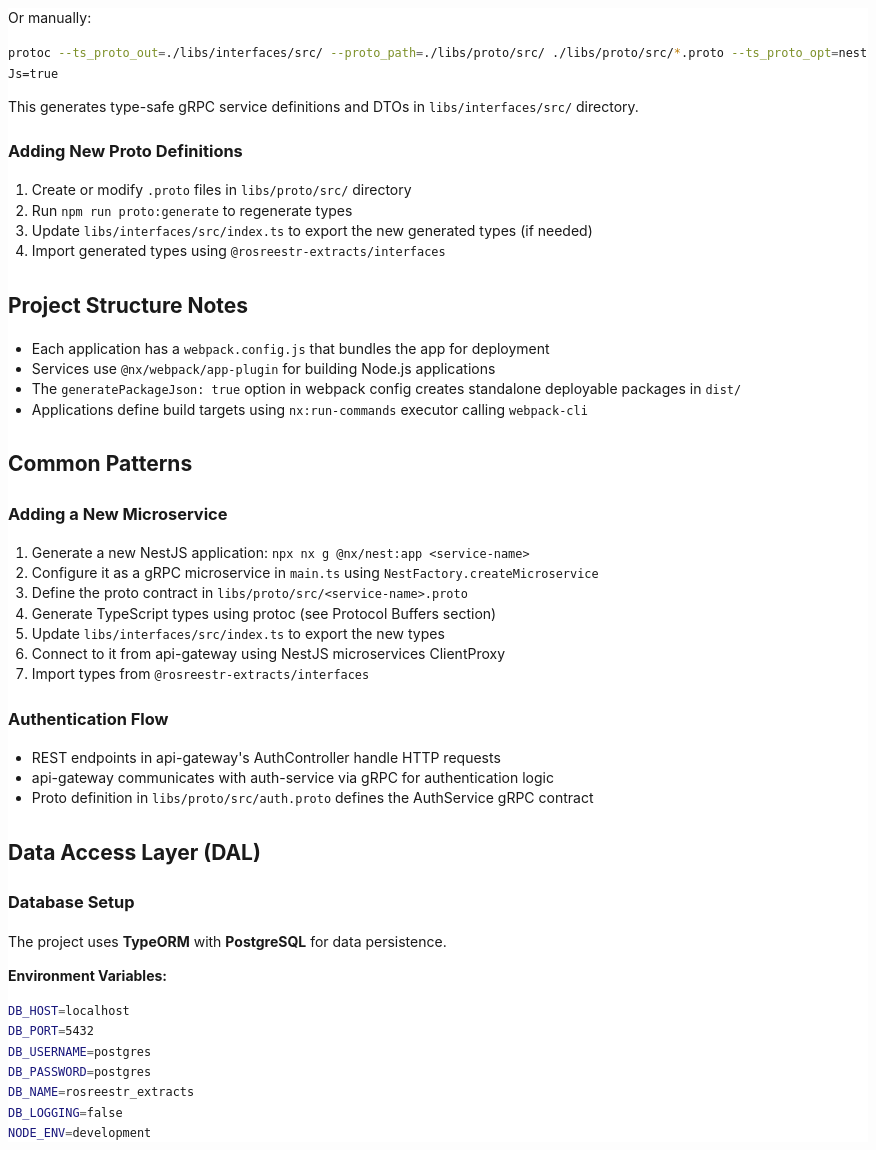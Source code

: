 Or manually:

```bash
protoc --ts_proto_out=./libs/interfaces/src/ --proto_path=./libs/proto/src/ ./libs/proto/src/*.proto --ts_proto_opt=nestJs=true
```

This generates type-safe gRPC service definitions and DTOs in `libs/interfaces/src/` directory.

### Adding New Proto Definitions

1. Create or modify `.proto` files in `libs/proto/src/` directory
2. Run `npm run proto:generate` to regenerate types
3. Update `libs/interfaces/src/index.ts` to export the new generated types (if needed)
4. Import generated types using `@rosreestr-extracts/interfaces`

## Project Structure Notes

- Each application has a `webpack.config.js` that bundles the app for deployment
- Services use `@nx/webpack/app-plugin` for building Node.js applications
- The `generatePackageJson: true` option in webpack config creates standalone deployable packages in `dist/`
- Applications define build targets using `nx:run-commands` executor calling `webpack-cli`

## Common Patterns

### Adding a New Microservice

1. Generate a new NestJS application: `npx nx g @nx/nest:app <service-name>`
2. Configure it as a gRPC microservice in `main.ts` using `NestFactory.createMicroservice`
3. Define the proto contract in `libs/proto/src/<service-name>.proto`
4. Generate TypeScript types using protoc (see Protocol Buffers section)
5. Update `libs/interfaces/src/index.ts` to export the new types
6. Connect to it from api-gateway using NestJS microservices ClientProxy
7. Import types from `@rosreestr-extracts/interfaces`

### Authentication Flow

- REST endpoints in api-gateway's AuthController handle HTTP requests
- api-gateway communicates with auth-service via gRPC for authentication logic
- Proto definition in `libs/proto/src/auth.proto` defines the AuthService gRPC contract

## Data Access Layer (DAL)

### Database Setup

The project uses **TypeORM** with **PostgreSQL** for data persistence.

**Environment Variables:**
```bash
DB_HOST=localhost
DB_PORT=5432
DB_USERNAME=postgres
DB_PASSWORD=postgres
DB_NAME=rosreestr_extracts
DB_LOGGING=false
NODE_ENV=development
```
